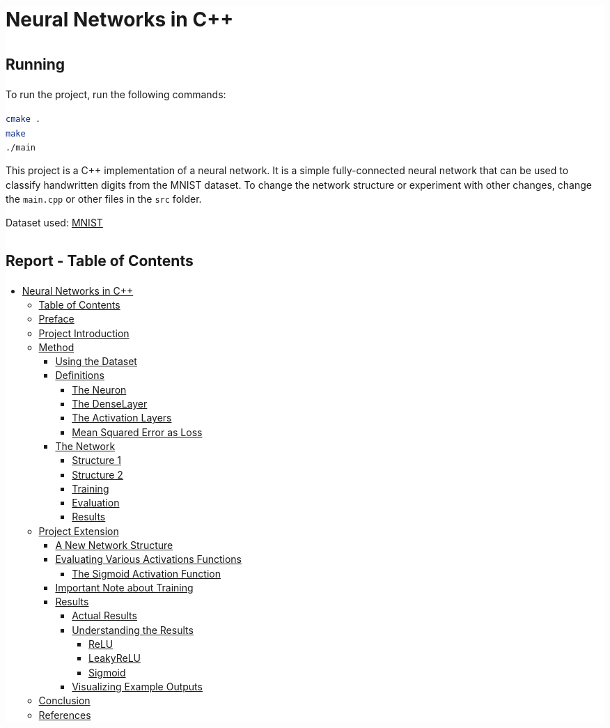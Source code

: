 # Neural Networks in C++

## Running

To run the project, run the following commands:

```bash
cmake .
make
./main
```

This project is a C++ implementation of a neural network. It is a simple fully-connected neural network that can be used to classify handwritten digits from the MNIST dataset. To change the network structure or experiment with other changes, change the `main.cpp` or other files in the `src` folder.

Dataset used: [MNIST](http://yann.lecun.com/exdb/mnist/)

## Report - Table of Contents

- [Neural Networks in C++](#neural-networks-in-c)
  - [Table of Contents](#table-of-contents)
  - [Preface](#preface)
  - [Project Introduction](#project-introduction)
  - [Method](#method)
    - [Using the Dataset](#using-the-dataset)
    - [Definitions](#definitions)
      - [The Neuron](#the-neuron)
      - [The DenseLayer](#the-denselayer)
      - [The Activation Layers](#the-activation-layers)
      - [Mean Squared Error as Loss](#mean-squared-error-as-loss)
    - [The Network](#the-network)
      - [Structure 1](#structure-1)
      - [Structure 2](#structure-2)
      - [Training](#training)
      - [Evaluation](#evaluation)
      - [Results](#results)
  - [Project Extension](#project-extension)
    - [A New Network Structure](#a-new-network-structure)
    - [Evaluating Various Activations Functions](#evaluating-various-activations-functions)
      - [The Sigmoid Activation Function](#the-sigmoid-activation-function)
    - [Important Note about Training](#important-note-about-training)
    - [Results](#results-1)
      - [Actual Results](#actual-results)
      - [Understanding the Results](#understanding-the-results)
        - [ReLU](#relu)
        - [LeakyReLU](#leakyrelu)
        - [Sigmoid](#sigmoid)
      - [Visualizing Example Outputs](#visualizing-example-outputs)
  - [Conclusion](#conclusion)
  - [References](#references)

